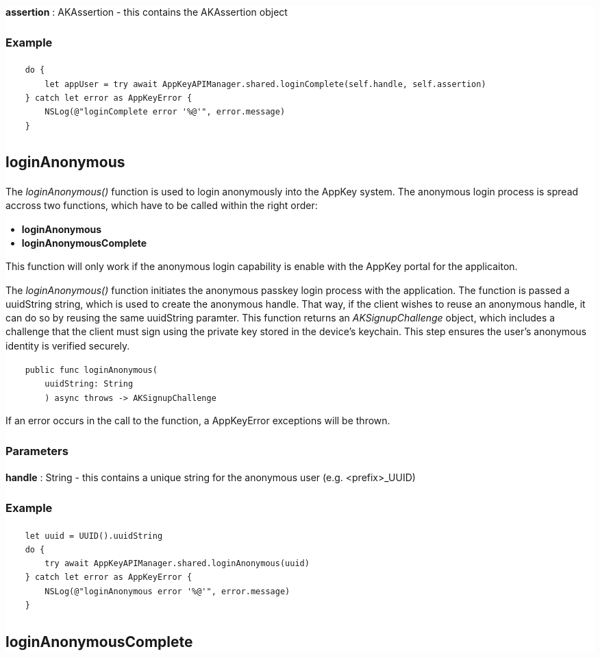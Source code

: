 **assertion** : AKAssertion - this contains the AKAssertion object

### Example

```
    do {
        let appUser = try await AppKeyAPIManager.shared.loginComplete(self.handle, self.assertion)
    } catch let error as AppKeyError {
        NSLog(@"loginComplete error '%@'", error.message)
    }
```

## loginAnonymous

The *loginAnonymous()* function is used to login anonymously into the AppKey system. The anonymous login process is spread accross two functions, which have to be called within the right order:

* **loginAnonymous**
* **loginAnonymousComplete**

This function will only work if the anonymous login capability is enable with the AppKey portal for the applicaiton. 

The *loginAnonymous()* function initiates the anonymous passkey login process with the application. The function is passed a uuidString string, which is used to create the anonymous handle. That way, if the client wishes to reuse an anonymous handle, it can do so by reusing the same uuidString paramter. This function returns an *AKSignupChallenge* object, which includes a challenge that the client must sign using the private key stored in the device’s keychain. This step ensures the user’s anonymous identity is verified securely.

```
    public func loginAnonymous(
        uuidString: String
        ) async throws -> AKSignupChallenge
```

If an error occurs in the call to the function, a AppKeyError exceptions will be thrown.


### Parameters

**handle** : String - this contains a unique string for the anonymous user (e.g. \<prefix\>_UUID)

### Example

```
    let uuid = UUID().uuidString
    do {
        try await AppKeyAPIManager.shared.loginAnonymous(uuid)
    } catch let error as AppKeyError {
        NSLog(@"loginAnonymous error '%@'", error.message)
    }
```

## loginAnonymousComplete
